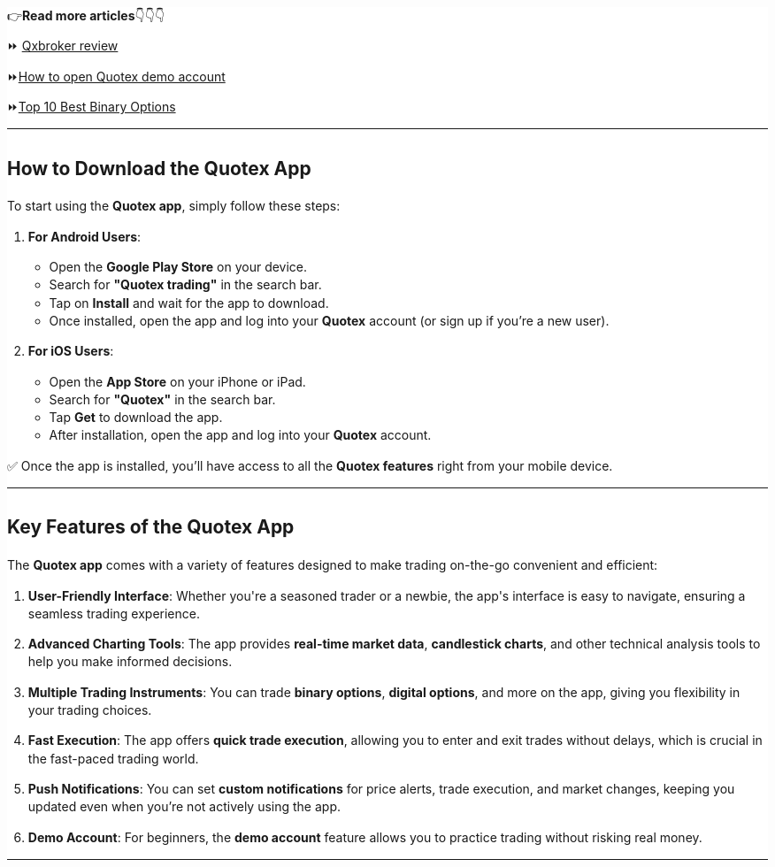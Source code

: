 👉**Read more articles**👇👇👇

⏩ [Qxbroker review](https://github.com/BinaryOptionsTrader/Quotex/blob/main/Quotex%20Review%202025%3A%20Is%20Legit%2C%20Regulated%2C%20Safe%20and%20Trust%20Broker.md)

⏩[How to open Quotex demo account](https://github.com/BinaryOptionsTrader/Quotex/blob/main/Quotex%20Demo%20Account%20Trading%2C%20How%20to%20Open%3F.md)

⏩[Top 10 Best Binary Options](https://github.com/BinaryOptionsTrader/Best-Binary-Options/blob/main/Top%2010%20Best%20Binary%20Options%20Brokers%20In%20The%20World%20(Update%202025).md)

---

## How to Download the Quotex App

To start using the **Quotex app**, simply follow these steps:

1. **For Android Users**:
   - Open the **Google Play Store** on your device.
   - Search for **"Quotex trading"** in the search bar.
   - Tap on **Install** and wait for the app to download.
   - Once installed, open the app and log into your **Quotex** account (or sign up if you’re a new user).

2. **For iOS Users**:
   - Open the **App Store** on your iPhone or iPad.
   - Search for **"Quotex"** in the search bar.
   - Tap **Get** to download the app.
   - After installation, open the app and log into your **Quotex** account.

✅ Once the app is installed, you’ll have access to all the **Quotex features** right from your mobile device.

---

## Key Features of the Quotex App

The **Quotex app** comes with a variety of features designed to make trading on-the-go convenient and efficient:

1. **User-Friendly Interface**: Whether you're a seasoned trader or a newbie, the app's interface is easy to navigate, ensuring a seamless trading experience.

2. **Advanced Charting Tools**: The app provides **real-time market data**, **candlestick charts**, and other technical analysis tools to help you make informed decisions.

3. **Multiple Trading Instruments**: You can trade **binary options**, **digital options**, and more on the app, giving you flexibility in your trading choices.

4. **Fast Execution**: The app offers **quick trade execution**, allowing you to enter and exit trades without delays, which is crucial in the fast-paced trading world.

5. **Push Notifications**: You can set **custom notifications** for price alerts, trade execution, and market changes, keeping you updated even when you’re not actively using the app.

6. **Demo Account**: For beginners, the **demo account** feature allows you to practice trading without risking real money. 

---